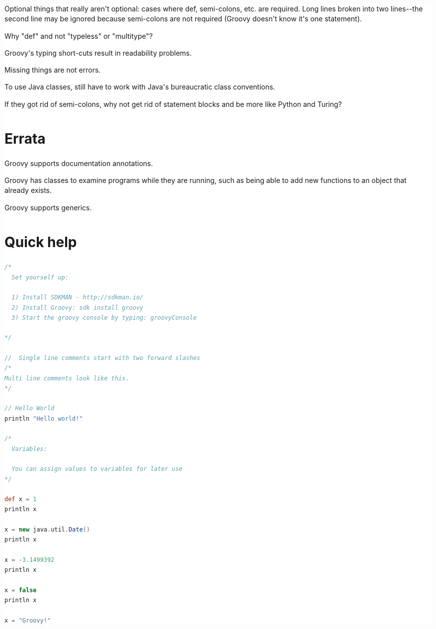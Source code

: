 ```groovy
```

Optional things that really aren't optional: cases where def, semi-colons, etc. are required. Long lines broken into two lines--the second line may be ignored because semi-colons are not required (Groovy doesn't know it's one statement).

Why "def" and not "typeless" or "multitype"?

Groovy's typing short-cuts result in readability problems.

Missing things are not errors.

To use Java classes, still have to work with Java's bureaucratic class conventions.

If they got rid of semi-colons, why not get rid of statement blocks and be more like Python and Turing?

# Errata

Groovy supports documentation annotations.

Groovy has classes to examine programs while they are running, such as being able to add new functions to an object that already exists.

Groovy supports generics.

# Quick help

```groovy
/*
  Set yourself up:

  1) Install SDKMAN - http://sdkman.io/
  2) Install Groovy: sdk install groovy
  3) Start the groovy console by typing: groovyConsole

*/

//  Single line comments start with two forward slashes
/*
Multi line comments look like this.
*/

// Hello World
println "Hello world!"

/*
  Variables:

  You can assign values to variables for later use
*/

def x = 1
println x

x = new java.util.Date()
println x

x = -3.1499392
println x

x = false
println x

x = "Groovy!"
```